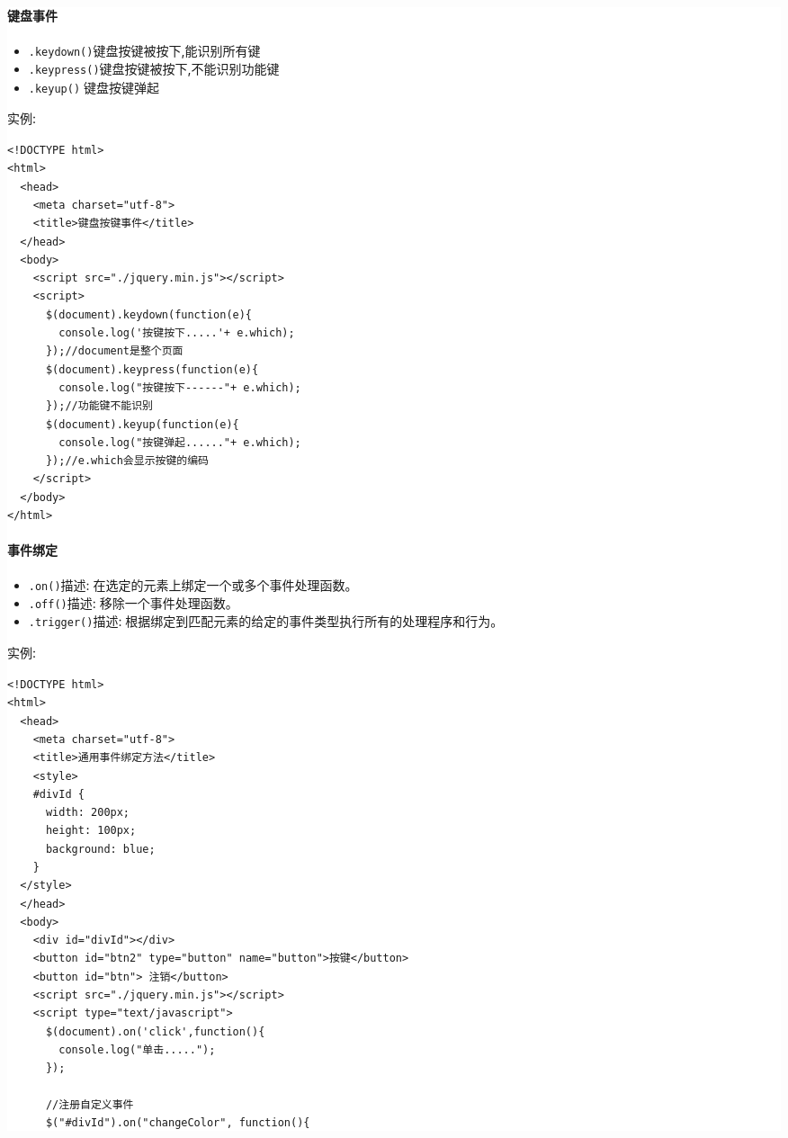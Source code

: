 #### 键盘事件

* `.keydown()`键盘按键被按下,能识别所有键
* `.keypress()`键盘按键被按下,不能识别功能键
* `.keyup()` 键盘按键弹起

实例:

```
<!DOCTYPE html>
<html>
  <head>
    <meta charset="utf-8">
    <title>键盘按键事件</title>
  </head>
  <body>
    <script src="./jquery.min.js"></script>
    <script>
      $(document).keydown(function(e){
        console.log('按键按下.....'+ e.which);
      });//document是整个页面
      $(document).keypress(function(e){
        console.log("按键按下------"+ e.which);
      });//功能键不能识别
      $(document).keyup(function(e){
        console.log("按键弹起......"+ e.which);
      });//e.which会显示按键的编码
    </script>
  </body>
</html>
```

#### 事件绑定

* `.on()`描述: 在选定的元素上绑定一个或多个事件处理函数。
* `.off()`描述: 移除一个事件处理函数。
* `.trigger()`描述: 根据绑定到匹配元素的给定的事件类型执行所有的处理程序和行为。

实例:

```
<!DOCTYPE html>
<html>
  <head>
    <meta charset="utf-8">
    <title>通用事件绑定方法</title>
    <style>
    #divId {
      width: 200px;
      height: 100px;
      background: blue;
    }
  </style>
  </head>
  <body>
    <div id="divId"></div>
    <button id="btn2" type="button" name="button">按键</button>
    <button id="btn"> 注销</button>
    <script src="./jquery.min.js"></script>
    <script type="text/javascript">
      $(document).on('click',function(){
        console.log("单击.....");
      });

      //注册自定义事件
      $("#divId").on("changeColor", function(){
```